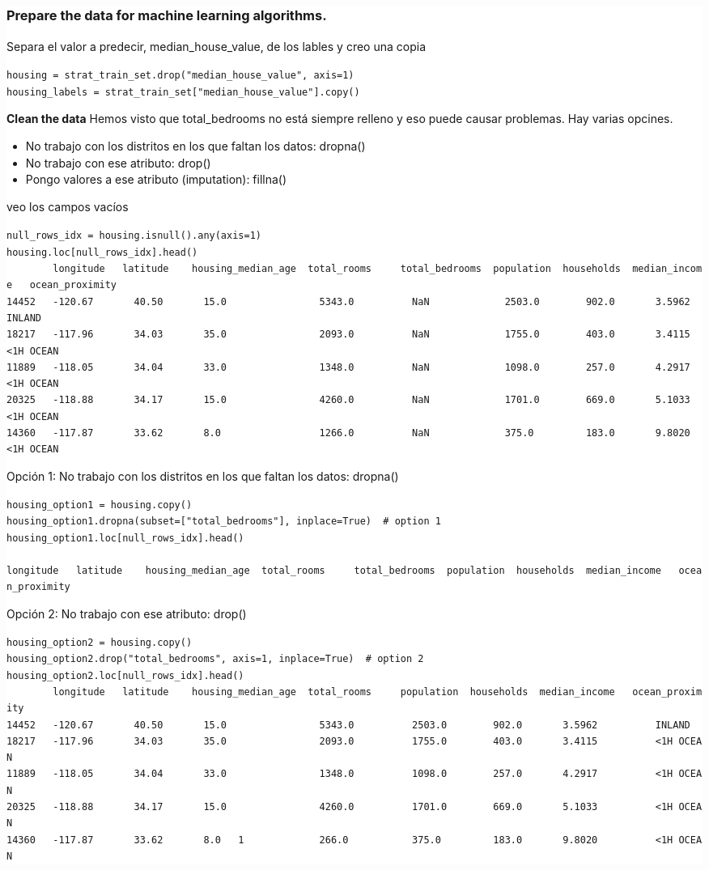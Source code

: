### Prepare the data for machine learning algorithms.
Separa el valor a predecir, median_house_value, de los lables y creo una copia 
```
housing = strat_train_set.drop("median_house_value", axis=1)
housing_labels = strat_train_set["median_house_value"].copy()
```

**Clean the data**
Hemos visto que total_bedrooms no está siempre relleno y eso puede causar problemas. Hay varias opcines.
- No trabajo con los distritos en los que faltan los datos: dropna()
- No trabajo con ese atributo: drop()
- Pongo valores a ese atributo (imputation): fillna()

veo los campos vacíos
```
null_rows_idx = housing.isnull().any(axis=1)
housing.loc[null_rows_idx].head()
        longitude 	latitude 	housing_median_age 	total_rooms 	total_bedrooms 	population 	households 	median_income 	ocean_proximity
14452 	-120.67 	  40.50 	  15.0 	              5343.0 	      NaN 	          2503.0 	    902.0 	    3.5962 	        INLAND
18217 	-117.96 	  34.03 	  35.0 	              2093.0 	      NaN 	          1755.0 	    403.0 	    3.4115 	        <1H OCEAN
11889 	-118.05 	  34.04 	  33.0 	              1348.0 	      NaN 	          1098.0 	    257.0 	    4.2917 	        <1H OCEAN
20325 	-118.88 	  34.17 	  15.0 	              4260.0 	      NaN 	          1701.0 	    669.0 	    5.1033 	        <1H OCEAN
14360 	-117.87 	  33.62 	  8.0 	              1266.0 	      NaN 	          375.0 	    183.0 	    9.8020 	        <1H OCEAN

```

Opción 1: No trabajo con los distritos en los que faltan los datos: dropna()
```
housing_option1 = housing.copy()
housing_option1.dropna(subset=["total_bedrooms"], inplace=True)  # option 1
housing_option1.loc[null_rows_idx].head()

longitude 	latitude 	housing_median_age 	total_rooms 	total_bedrooms 	population 	households 	median_income 	ocean_proximity

```

Opción 2: No trabajo con ese atributo: drop()
```
housing_option2 = housing.copy()
housing_option2.drop("total_bedrooms", axis=1, inplace=True)  # option 2
housing_option2.loc[null_rows_idx].head()
        longitude 	latitude 	housing_median_age 	total_rooms 	population 	households 	median_income 	ocean_proximity
14452 	-120.67 	  40.50 	  15.0 	              5343.0 	      2503.0 	    902.0 	    3.5962 	        INLAND
18217 	-117.96 	  34.03 	  35.0 	              2093.0 	      1755.0 	    403.0 	    3.4115 	        <1H OCEAN
11889 	-118.05 	  34.04 	  33.0 	              1348.0 	      1098.0 	    257.0 	    4.2917 	        <1H OCEAN
20325 	-118.88 	  34.17 	  15.0 	              4260.0 	      1701.0 	    669.0 	    5.1033 	        <1H OCEAN
14360 	-117.87 	  33.62 	  8.0 	1             266.0 	      375.0 	    183.0 	    9.8020 	        <1H OCEAN
```
